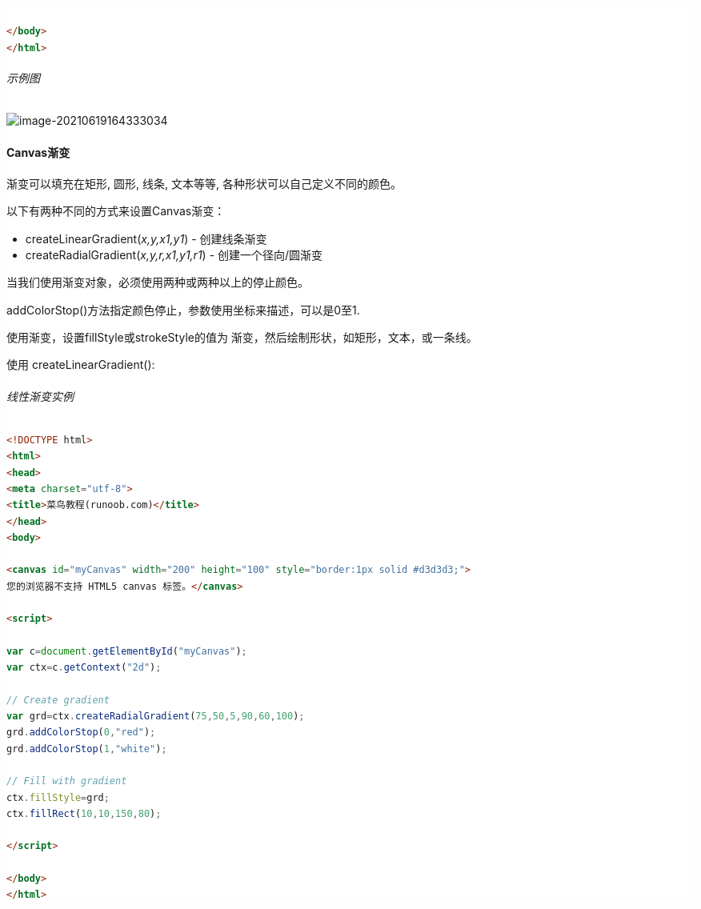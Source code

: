 ```html

</body>
</html>
```

###### 示例图

![image-20210619164333034](http://image-yunsheng.test.upcdn.net/typora-cloud-img/raw/master/202203282112329.png)

#### Canvas渐变

渐变可以填充在矩形, 圆形, 线条, 文本等等, 各种形状可以自己定义不同的颜色。

以下有两种不同的方式来设置Canvas渐变：

- createLinearGradient(*x,y,x1,y1*) - 创建线条渐变
- createRadialGradient(*x,y,r,x1,y1,r1*) - 创建一个径向/圆渐变

当我们使用渐变对象，必须使用两种或两种以上的停止颜色。

addColorStop()方法指定颜色停止，参数使用坐标来描述，可以是0至1.

使用渐变，设置fillStyle或strokeStyle的值为 渐变，然后绘制形状，如矩形，文本，或一条线。

使用 createLinearGradient():

###### 线性渐变实例

```html
<!DOCTYPE html>
<html>
<head> 
<meta charset="utf-8"> 
<title>菜鸟教程(runoob.com)</title> 
</head>
<body>

<canvas id="myCanvas" width="200" height="100" style="border:1px solid #d3d3d3;">
您的浏览器不支持 HTML5 canvas 标签。</canvas>

<script>

var c=document.getElementById("myCanvas");
var ctx=c.getContext("2d");

// Create gradient
var grd=ctx.createRadialGradient(75,50,5,90,60,100);
grd.addColorStop(0,"red");
grd.addColorStop(1,"white");

// Fill with gradient
ctx.fillStyle=grd;
ctx.fillRect(10,10,150,80);

</script>

</body>
</html>
```
